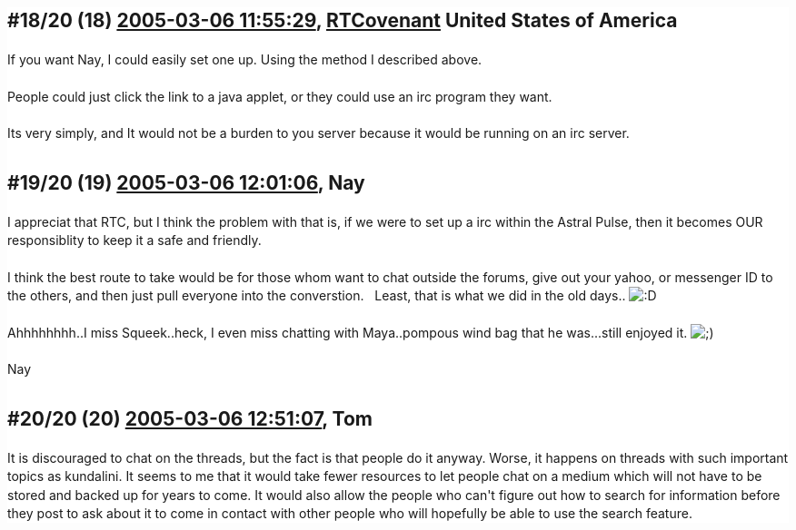 ## \#18/20 (18) [2005-03-06 11:55:29](https://www.astralpulse.com/forums/index.php?msg=154227), [RTCovenant](https://www.astralpulse.com/forums/profile/?u=8389) United States of America ##
<section>
If you want Nay, I could easily set one up. Using the method I described above.
<br>
<br>
People could just click the link to a java applet, or they could use an irc program they want.
<br>
<br>
Its very simply, and It would not be a burden to you server because it would be running on an irc server.
</section>

## \#19/20 (19) [2005-03-06 12:01:06](https://www.astralpulse.com/forums/index.php?msg=154230), Nay  ##
<section>
I appreciat that RTC, but I think the problem with that is, if we were to set up a irc within the Astral Pulse, then it becomes OUR responsiblity to keep it a safe and friendly.
<br>
<br>
I think the best route to take would be for those whom want to chat outside the forums, give out your yahoo, or messenger ID to the others, and then just pull everyone into the converstion.   Least, that is what we did in the old days..
<img alt=":D" class="smiley" src="https://www.astralpulse.com/forums/Smileys/fugue/cheesy.png" title="Cheesy"/>
<br>
<br>
Ahhhhhhhh..I miss Squeek..heck, I even miss chatting with Maya..pompous wind bag that he was...still enjoyed it.
<img alt=";)" class="smiley" src="https://www.astralpulse.com/forums/Smileys/fugue/wink.png" title="Wink"/>
<br>
<br>
Nay
</section>

## \#20/20 (20) [2005-03-06 12:51:07](https://www.astralpulse.com/forums/index.php?msg=154239), Tom  ##
<section>
It is discouraged to chat on the threads, but the fact is that people do it anyway. Worse, it happens on threads with such important topics as kundalini. It seems to me that it would take fewer resources to let people chat on a medium which will not have to be stored and backed up for years to come. It would also allow the people who can't figure out how to search for information before they post to ask about it to come in contact with other people who will hopefully be able to use the search feature.
</section>